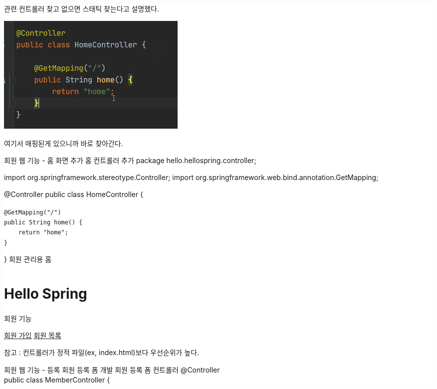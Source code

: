 관련 컨트롤러 찾고 없으면 스태틱 찾는다고 설명했다.

![20210605_212650](/assets/20210605_212650.png)

여기서 매핑된게 있으니까 바로 찾아간다.


회원 웹 기능 - 홈 화면 추가
홈 컨트롤러 추가
package hello.hellospring.controller;

import org.springframework.stereotype.Controller;
import org.springframework.web.bind.annotation.GetMapping;

@Controller
public class HomeController {

    @GetMapping("/")
    public String home() {
        return "home";
    }

}
회원 관리용 홈
<!DOCTYPE HTML>
<html xmlns:th="http://www.thymeleaf.org">
<body>
<div class="container">
  <div>
    <h1>Hello Spring</h1>
    <p>회원 기능</p>
    <p>
      <a href="/members/new">회원 가입</a>
      <a href="/members">회원 목록</a>
    </p>
  </div>
</div> 
</body>
</html>
참고 : 컨트롤러가 정적 파일(ex, index.html)보다 우선순위가 높다.

회원 웹 기능 - 등록
회원 등록 폼 개발
회원 등록 폼 컨트롤러
@Controller                                                       
public class MemberController {                                   

